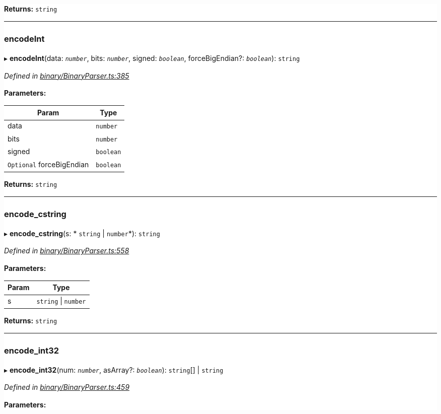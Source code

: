 **Returns:** `string`

___
<a id="encodeint"></a>

###  encodeInt

▸ **encodeInt**(data: *`number`*, bits: *`number`*, signed: *`boolean`*, forceBigEndian?: *`boolean`*): `string`

*Defined in [binary/BinaryParser.ts:385](https://github.com/EastolfiWebDev/MongoPortable/blob/d5d3826/src/binary/BinaryParser.ts#L385)*

**Parameters:**

| Param | Type |
| ------ | ------ |
| data | `number` |
| bits | `number` |
| signed | `boolean` |
| `Optional` forceBigEndian | `boolean` |

**Returns:** `string`

___
<a id="encode_cstring"></a>

###  encode_cstring

▸ **encode_cstring**(s: * `string` &#124; `number`*): `string`

*Defined in [binary/BinaryParser.ts:558](https://github.com/EastolfiWebDev/MongoPortable/blob/d5d3826/src/binary/BinaryParser.ts#L558)*

**Parameters:**

| Param | Type |
| ------ | ------ |
| s |  `string` &#124; `number`|

**Returns:** `string`

___
<a id="encode_int32"></a>

###  encode_int32

▸ **encode_int32**(num: *`number`*, asArray?: *`boolean`*):  `string`[] &#124; `string`

*Defined in [binary/BinaryParser.ts:459](https://github.com/EastolfiWebDev/MongoPortable/blob/d5d3826/src/binary/BinaryParser.ts#L459)*

**Parameters:**
